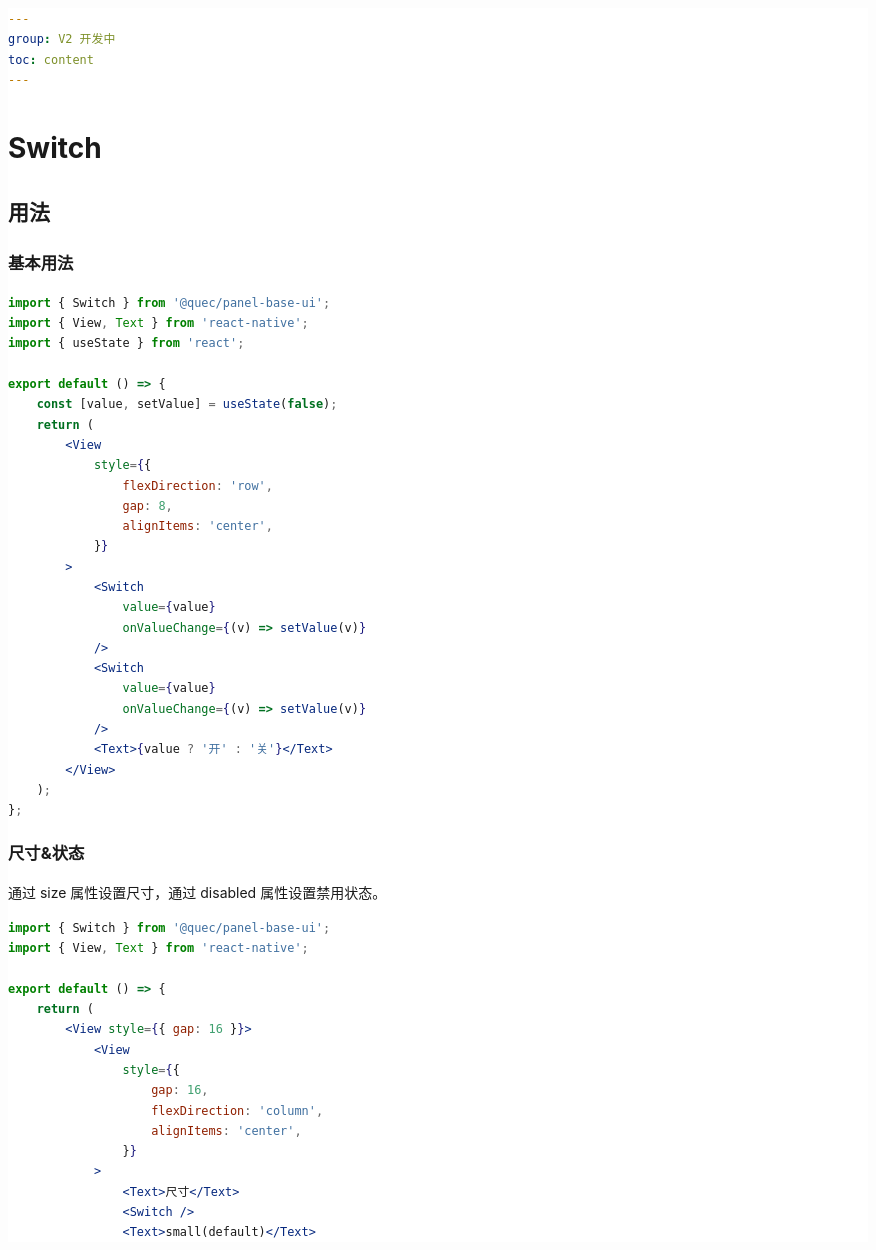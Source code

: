 ```yaml
---
group: V2 开发中
toc: content
---
```


# Switch

## 用法

### 基本用法

```jsx
import { Switch } from '@quec/panel-base-ui';
import { View, Text } from 'react-native';
import { useState } from 'react';

export default () => {
    const [value, setValue] = useState(false);
    return (
        <View
            style={{
                flexDirection: 'row',
                gap: 8,
                alignItems: 'center',
            }}
        >
            <Switch
                value={value}
                onValueChange={(v) => setValue(v)}
            />
            <Switch
                value={value}
                onValueChange={(v) => setValue(v)}
            />
            <Text>{value ? '开' : '关'}</Text>
        </View>
    );
};
```

### 尺寸&状态

通过 size 属性设置尺寸，通过 disabled 属性设置禁用状态。

```jsx
import { Switch } from '@quec/panel-base-ui';
import { View, Text } from 'react-native';

export default () => {
    return (
        <View style={{ gap: 16 }}>
            <View
                style={{
                    gap: 16,
                    flexDirection: 'column',
                    alignItems: 'center',
                }}
            >
                <Text>尺寸</Text>
                <Switch />
                <Text>small(default)</Text>
```